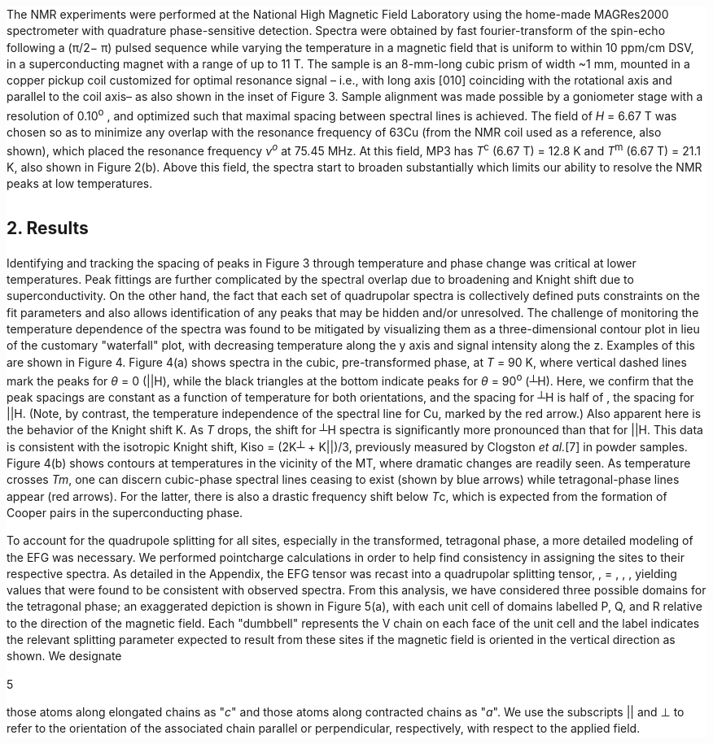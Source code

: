 The NMR experiments were performed at the National High Magnetic Field Laboratory using the home-made MAGRes2000 spectrometer with quadrature phase-sensitive detection. Spectra were obtained by fast fourier-transform of the spin-echo following a (π/2− π) pulsed sequence while varying the temperature in a magnetic field that is uniform to within 10 ppm/cm DSV, in a superconducting magnet with a range of up to 11 T. The sample is an 8-mm-long cubic prism of width ~1 mm, mounted in a copper pickup coil customized for optimal resonance signal – i.e., with long axis [010] coinciding with the rotational axis and parallel to the coil axis– as also shown in the inset of Figure 3. Sample alignment was made possible by a goniometer stage with a resolution of 0.10<sup>o</sup> , and optimized such that maximal spacing between spectral lines is achieved. The field of *H* = 6.67 T was chosen so as to minimize any overlap with the resonance frequency of 63Cu (from the NMR coil used as a reference, also shown), which placed the resonance frequency *ν<sup>o</sup>* at 75.45 MHz. At this field, MP3 has *T*<sup>c</sup> (6.67 T) = 12.8 K and *T*<sup>m</sup> (6.67 T) = 21.1 K, also shown in Figure 2(b). Above this field, the spectra start to broaden substantially which limits our ability to resolve the NMR peaks at low temperatures.

## **2. Results**

Identifying and tracking the spacing of peaks in Figure 3 through temperature and phase change was critical at lower temperatures. Peak fittings are further complicated by the spectral overlap due to broadening and Knight shift due to superconductivity. On the other hand, the fact that each set of quadrupolar spectra is collectively defined puts constraints on the fit parameters and also allows identification of any peaks that may be hidden and/or unresolved. The challenge of monitoring the temperature dependence of the spectra was found to be mitigated by visualizing them as a three-dimensional contour plot in lieu of the customary "waterfall" plot, with decreasing temperature along the y axis and signal intensity along the z. Examples of this are shown in Figure 4. Figure 4(a) shows spectra in the cubic, pre-transformed phase, at *T* = 90 K, where vertical dashed lines mark the peaks for *θ* = 0 (||H), while the black triangles at the bottom indicate peaks for *θ* = 90<sup>o</sup> (┴H). Here, we confirm that the peak spacings are constant as a function of temperature for both orientations, and the spacing for ┴H is half of , the spacing for ||H. (Note, by contrast, the temperature independence of the spectral line for Cu, marked by the red arrow.) Also apparent here is the behavior of the Knight shift K. As *T* drops, the shift for ┴H spectra is significantly more pronounced than that for ||H. This data is consistent with the isotropic Knight shift, Kiso = (2K┴ + K||)/3, previously measured by Clogston *et al.*[7] in powder samples. Figure 4(b) shows contours at temperatures in the vicinity of the MT, where dramatic changes are readily seen. As temperature crosses *Tm*, one can discern cubic-phase spectral lines ceasing to exist (shown by blue arrows) while tetragonal-phase lines appear (red arrows). For the latter, there is also a drastic frequency shift below *T*c, which is expected from the formation of Cooper pairs in the superconducting phase.

To account for the quadrupole splitting for all sites, especially in the transformed, tetragonal phase, a more detailed modeling of the EFG was necessary. We performed pointcharge calculations in order to help find consistency in assigning the sites to their respective spectra. As detailed in the Appendix, the EFG tensor was recast into a quadrupolar splitting tensor, , = , , , yielding values that were found to be consistent with observed spectra. From this analysis, we have considered three possible domains for the tetragonal phase; an exaggerated depiction is shown in Figure 5(a), with each unit cell of domains labelled P, Q, and R relative to the direction of the magnetic field. Each "dumbbell" represents the V chain on each face of the unit cell and the label indicates the relevant splitting parameter expected to result from these sites if the magnetic field is oriented in the vertical direction as shown. We designate

5

those atoms along elongated chains as "*c*" and those atoms along contracted chains as "*a*". We use the subscripts || and ⊥ to refer to the orientation of the associated chain parallel or perpendicular, respectively, with respect to the applied field.
